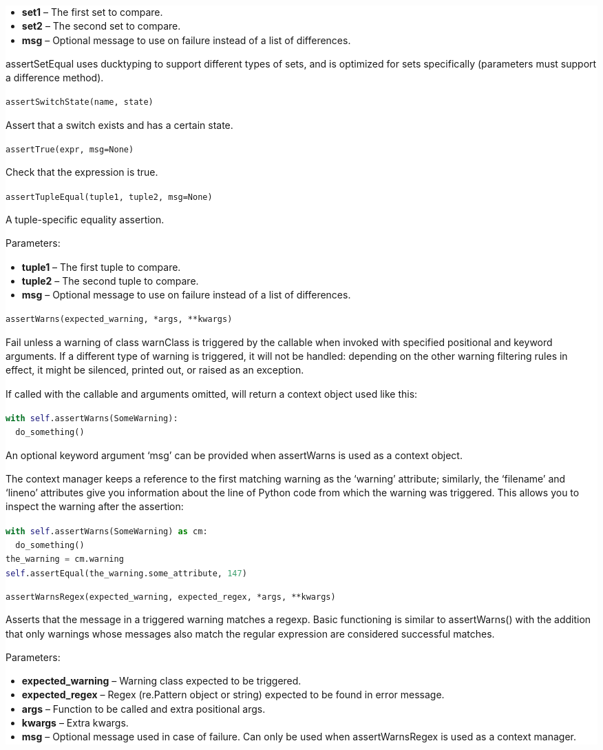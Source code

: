 * **set1** – The first set to compare.
* **set2** – The second set to compare.
* **msg** – Optional message to use on failure instead of a list of differences.

assertSetEqual uses ducktyping to support different types of sets, and is optimized for sets specifically (parameters must support a difference method).

`assertSwitchState(name, state)`

Assert that a switch exists and has a certain state.

`assertTrue(expr, msg=None)`

Check that the expression is true.

`assertTupleEqual(tuple1, tuple2, msg=None)`

A tuple-specific equality assertion.

Parameters:

* **tuple1** – The first tuple to compare.
* **tuple2** – The second tuple to compare.
* **msg** – Optional message to use on failure instead of a list of differences.

`assertWarns(expected_warning, *args, **kwargs)`

Fail unless a warning of class warnClass is triggered by the callable when invoked with specified positional and keyword arguments. If a different type of warning is triggered, it will not be handled: depending on the other warning filtering rules in effect, it might be silenced, printed out, or raised as an exception.

If called with the callable and arguments omitted, will return a context object used like this:

``` python
with self.assertWarns(SomeWarning):
  do_something()
```

An optional keyword argument ‘msg’ can be provided when assertWarns is used as a context object.

The context manager keeps a reference to the first matching warning as the ‘warning’ attribute; similarly, the ‘filename’ and ‘lineno’ attributes give you information about the line of Python code from which the warning was triggered. This allows you to inspect the warning after the assertion:

``` python
with self.assertWarns(SomeWarning) as cm:
  do_something()
the_warning = cm.warning
self.assertEqual(the_warning.some_attribute, 147)
```

`assertWarnsRegex(expected_warning, expected_regex, *args, **kwargs)`

Asserts that the message in a triggered warning matches a regexp. Basic functioning is similar to assertWarns() with the addition that only warnings whose messages also match the regular expression are considered successful matches.

Parameters:

* **expected_warning** – Warning class expected to be triggered.
* **expected_regex** – Regex (re.Pattern object or string) expected to be found in error message.
* **args** – Function to be called and extra positional args.
* **kwargs** – Extra kwargs.
* **msg** – Optional message used in case of failure. Can only be used when assertWarnsRegex is used as a context manager.
